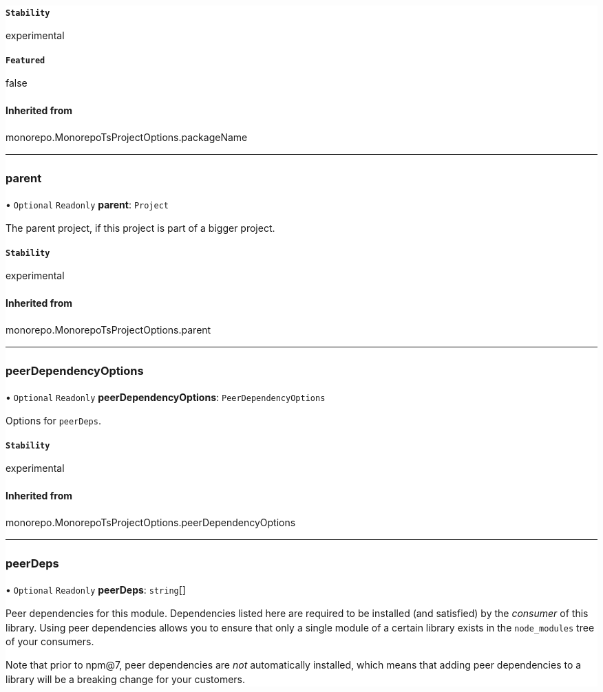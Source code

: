 **`Stability`**

experimental

**`Featured`**

false

#### Inherited from

monorepo.MonorepoTsProjectOptions.packageName

___

### parent

• `Optional` `Readonly` **parent**: `Project`

The parent project, if this project is part of a bigger project.

**`Stability`**

experimental

#### Inherited from

monorepo.MonorepoTsProjectOptions.parent

___

### peerDependencyOptions

• `Optional` `Readonly` **peerDependencyOptions**: `PeerDependencyOptions`

Options for `peerDeps`.

**`Stability`**

experimental

#### Inherited from

monorepo.MonorepoTsProjectOptions.peerDependencyOptions

___

### peerDeps

• `Optional` `Readonly` **peerDeps**: `string`[]

Peer dependencies for this module.
Dependencies listed here are required to
be installed (and satisfied) by the _consumer_ of this library. Using peer
dependencies allows you to ensure that only a single module of a certain
library exists in the `node_modules` tree of your consumers.

Note that prior to npm@7, peer dependencies are _not_ automatically
installed, which means that adding peer dependencies to a library will be a
breaking change for your customers.

